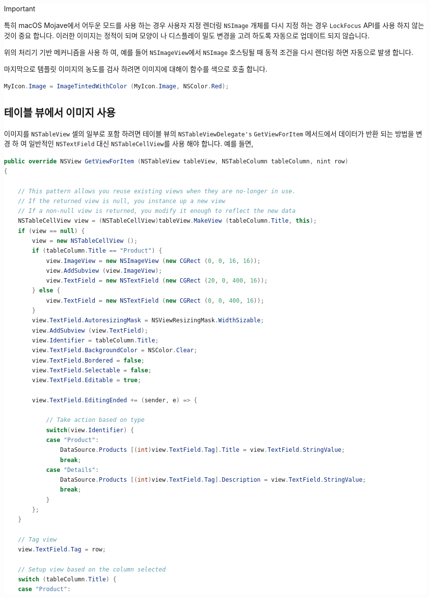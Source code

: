 > [!IMPORTANT]
> 특히 macOS Mojave에서 어두운 모드를 사용 하는 경우 사용자 지정 렌더링 `NSImage` 개체를 다시 지정 하는 경우 `LockFocus` API를 사용 하지 않는 것이 중요 합니다. 이러한 이미지는 정적이 되며 모양이 나 디스플레이 밀도 변경을 고려 하도록 자동으로 업데이트 되지 않습니다.
>
> 위의 처리기 기반 메커니즘을 사용 하 여, 예를 들어 `NSImageView`에서 `NSImage` 호스팅될 때 동적 조건을 다시 렌더링 하면 자동으로 발생 합니다.

마지막으로 템플릿 이미지의 농도를 검사 하려면 이미지에 대해이 함수를 색으로 호출 합니다.

```csharp
MyIcon.Image = ImageTintedWithColor (MyIcon.Image, NSColor.Red);
```

<a name="Using_Images_with_Table_Views" />

## <a name="using-images-with-table-views"></a>테이블 뷰에서 이미지 사용

이미지를 `NSTableView` 셀의 일부로 포함 하려면 테이블 뷰의 `NSTableViewDelegate's` `GetViewForItem` 메서드에서 데이터가 반환 되는 방법을 변경 하 여 일반적인 `NSTextField` 대신 `NSTableCellView`를 사용 해야 합니다. 예를 들면,

```csharp
public override NSView GetViewForItem (NSTableView tableView, NSTableColumn tableColumn, nint row)
{

    // This pattern allows you reuse existing views when they are no-longer in use.
    // If the returned view is null, you instance up a new view
    // If a non-null view is returned, you modify it enough to reflect the new data
    NSTableCellView view = (NSTableCellView)tableView.MakeView (tableColumn.Title, this);
    if (view == null) {
        view = new NSTableCellView ();
        if (tableColumn.Title == "Product") {
            view.ImageView = new NSImageView (new CGRect (0, 0, 16, 16));
            view.AddSubview (view.ImageView);
            view.TextField = new NSTextField (new CGRect (20, 0, 400, 16));
        } else {
            view.TextField = new NSTextField (new CGRect (0, 0, 400, 16));
        }
        view.TextField.AutoresizingMask = NSViewResizingMask.WidthSizable;
        view.AddSubview (view.TextField);
        view.Identifier = tableColumn.Title;
        view.TextField.BackgroundColor = NSColor.Clear;
        view.TextField.Bordered = false;
        view.TextField.Selectable = false;
        view.TextField.Editable = true;

        view.TextField.EditingEnded += (sender, e) => {

            // Take action based on type
            switch(view.Identifier) {
            case "Product":
                DataSource.Products [(int)view.TextField.Tag].Title = view.TextField.StringValue;
                break;
            case "Details":
                DataSource.Products [(int)view.TextField.Tag].Description = view.TextField.StringValue;
                break; 
            }
        };
    }

    // Tag view
    view.TextField.Tag = row;

    // Setup view based on the column selected
    switch (tableColumn.Title) {
    case "Product":
```